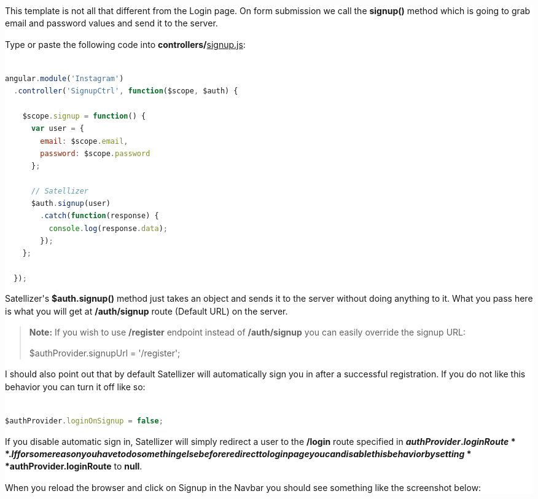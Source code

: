 
This template is not all that different from the Login page. On form submission we call the **signup()** method which is going to grab email and password values and send it to the server.

Type or paste the following code into **controllers/**<span style="text-decoration: underline">signup.js</span>:


``` javascript

angular.module('Instagram')
  .controller('SignupCtrl', function($scope, $auth) {

    $scope.signup = function() {
      var user = {
        email: $scope.email,
        password: $scope.password
      };

      // Satellizer
      $auth.signup(user)
        .catch(function(response) {
          console.log(response.data);
        });
    };

  });

```


Satellizer's **$auth.signup()** method just takes an object and sends it to the server without doing anything to it. What you pass here is what you will get at **/auth/signup** route (Default URL) on the server.

> **Note:** If you wish to use **/register** endpoint instead of **/auth/signup** you can easily override the signup URL:
>
> $authProvider.signupUrl = '/register';

I should also point out that by default Satellizer will automatically sign you in after a successful registration. If you do not like this behavior you can turn it off like so:


``` javascript

$authProvider.loginOnSignup = false;

```


If you disable automatic sign in, Satellizer will simply redirect a user to the **/login** route specified in **$authProvider.loginRoute**. If for some reason you have to do something else before redirect to login page you can disable this behavior by setting**$authProvider.loginRoute** to **null**.

When you reload the browser and click on Signup in the Navbar you should see something like the screenshot below:
